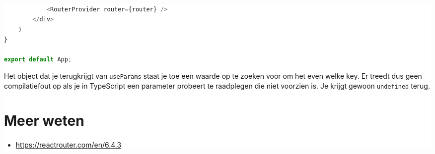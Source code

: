 ```typescript codesandbox={"template": "react-router", "filename": "src/App.tsx"}
            <RouterProvider router={router} />
        </div>
    )
}

export default App; 
```

Het object dat je terugkrijgt van `useParams` staat je toe een waarde op te zoeken voor om het even welke key. Er treedt dus geen compilatiefout op als je in TypeScript een parameter probeert te raadplegen die niet voorzien is. Je krijgt gewoon `undefined` terug.

# Meer weten
- https://reactrouter.com/en/6.4.3